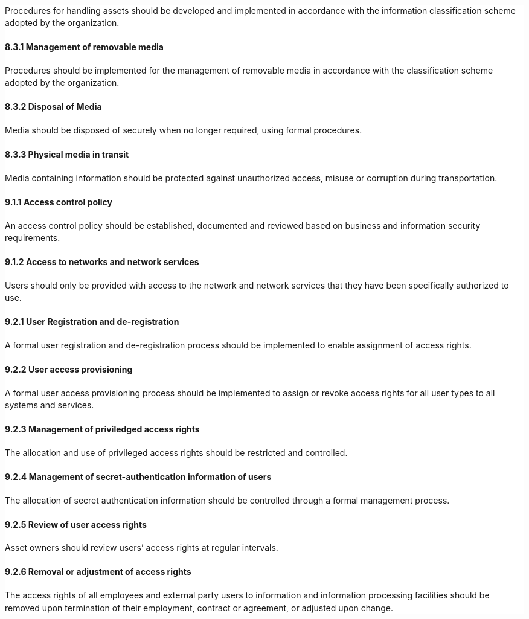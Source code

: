 Procedures for handling assets should be developed and implemented in accordance with the information classification scheme adopted by the organization.

#### 8.3.1 Management of removable media

Procedures should be implemented for the management of removable media in accordance with the classification scheme adopted by the organization.

#### 8.3.2 Disposal of Media

Media should be disposed of securely when no longer required, using formal procedures.

#### 8.3.3 Physical media in transit

Media containing information should be protected against unauthorized access, misuse or corruption during transportation.

#### 9.1.1 Access control policy

An access control policy should be established, documented and reviewed based on business and information security requirements.

#### 9.1.2 Access to networks and network services

Users should only be provided with access to the network and network services that they have been specifically authorized to use.

#### 9.2.1 User Registration and de-registration

A formal user registration and de-registration process should be implemented to enable assignment of access rights.

#### 9.2.2 User access provisioning

A formal user access provisioning process should be implemented to assign or revoke access rights for all user types to all systems and services.

#### 9.2.3 Management of priviledged access rights

The allocation and use of privileged access rights should be restricted and controlled.

#### 9.2.4 Management of secret-authentication information of users

The allocation of secret authentication information should be controlled through a formal management process.

#### 9.2.5 Review of user access rights

Asset owners should review users’ access rights at regular intervals.

#### 9.2.6 Removal or adjustment of access rights

The access rights of all employees and external party users to information and information processing facilities should be removed upon termination of their employment, contract or agreement, or adjusted upon change.
